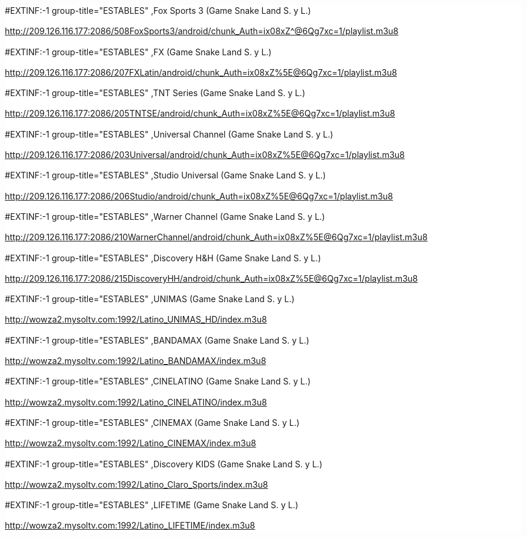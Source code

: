 
#EXTINF:-1 group-title="ESTABLES" ,Fox Sports 3 (Game Snake Land S. y L.)

http://209.126.116.177:2086/508FoxSports3/android/chunk_Auth=ix08xZ^@6Qg7xc=1/playlist.m3u8



#EXTINF:-1 group-title="ESTABLES" ,FX (Game Snake Land S. y L.)

http://209.126.116.177:2086/207FXLatin/android/chunk_Auth=ix08xZ%5E@6Qg7xc=1/playlist.m3u8



#EXTINF:-1 group-title="ESTABLES" ,TNT Series (Game Snake Land S. y L.)

http://209.126.116.177:2086/205TNTSE/android/chunk_Auth=ix08xZ%5E@6Qg7xc=1/playlist.m3u8



#EXTINF:-1 group-title="ESTABLES" ,Universal Channel (Game Snake Land S. y L.)

http://209.126.116.177:2086/203Universal/android/chunk_Auth=ix08xZ%5E@6Qg7xc=1/playlist.m3u8



#EXTINF:-1 group-title="ESTABLES" ,Studio Universal (Game Snake Land S. y L.)

http://209.126.116.177:2086/206Studio/android/chunk_Auth=ix08xZ%5E@6Qg7xc=1/playlist.m3u8



#EXTINF:-1 group-title="ESTABLES" ,Warner Channel (Game Snake Land S. y L.)

http://209.126.116.177:2086/210WarnerChannel/android/chunk_Auth=ix08xZ%5E@6Qg7xc=1/playlist.m3u8



#EXTINF:-1 group-title="ESTABLES" ,Discovery H&H (Game Snake Land S. y L.)

http://209.126.116.177:2086/215DiscoveryHH/android/chunk_Auth=ix08xZ%5E@6Qg7xc=1/playlist.m3u8







#EXTINF:-1 group-title="ESTABLES" ,UNIMAS (Game Snake Land S. y L.)

http://wowza2.mysoltv.com:1992/Latino_UNIMAS_HD/index.m3u8

#EXTINF:-1 group-title="ESTABLES" ,BANDAMAX (Game Snake Land S. y L.)

http://wowza2.mysoltv.com:1992/Latino_BANDAMAX/index.m3u8

#EXTINF:-1 group-title="ESTABLES" ,CINELATINO (Game Snake Land S. y L.)

http://wowza2.mysoltv.com:1992/Latino_CINELATINO/index.m3u8

#EXTINF:-1 group-title="ESTABLES" ,CINEMAX (Game Snake Land S. y L.)

http://wowza2.mysoltv.com:1992/Latino_CINEMAX/index.m3u8

#EXTINF:-1 group-title="ESTABLES" ,Discovery KIDS (Game Snake Land S. y L.)

http://wowza2.mysoltv.com:1992/Latino_Claro_Sports/index.m3u8

#EXTINF:-1 group-title="ESTABLES" ,LIFETIME (Game Snake Land S. y L.)

http://wowza2.mysoltv.com:1992/Latino_LIFETIME/index.m3u8
